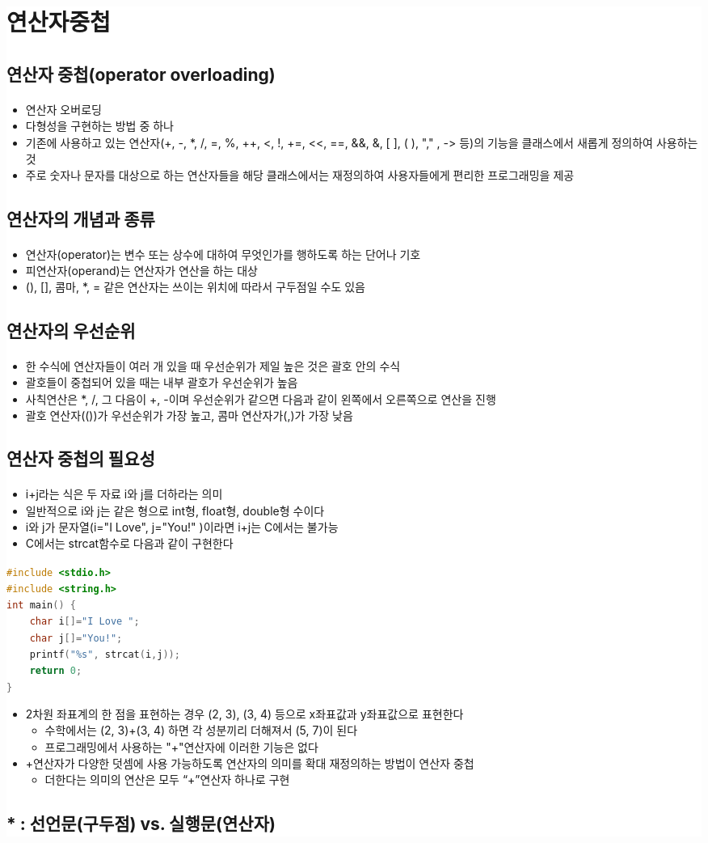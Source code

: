 
# 연산자중첩

## 연산자 중첩(operator overloading)

- 연산자 오버로딩
- 다형성을 구현하는 방법 중 하나
- 기존에 사용하고 있는 연산자(+, -, *, /, =, %, ++, <, !, +=, <<, ==, &&, &, [ ], ( ), "," , -> 등)의 기능을 클래스에서 새롭게 정의하여 사용하는 것
- 주로 숫자나 문자를 대상으로 하는 연산자들을 해당 클래스에서는 재정의하여 사용자들에게 편리한 프로그래밍을 제공

## 연산자의 개념과 종류

- 연산자(operator)는 변수 또는 상수에 대하여 무엇인가를 행하도록 하는 단어나 기호
- 피연산자(operand)는 연산자가 연산을 하는 대상
- (), [], 콤마, *, = 같은 연산자는 쓰이는 위치에 따라서 구두점일 수도 있음

## 연산자의 우선순위

- 한 수식에 연산자들이 여러 개 있을 때 우선순위가 제일 높은 것은 괄호 안의 수식
- 괄호들이 중첩되어 있을 때는 내부 괄호가 우선순위가 높음
- 사칙연산은 *, /, 그 다음이 +, -이며 우선순위가 같으면 다음과 같이 왼쪽에서 오른쪽으로 연산을 진행
- 괄호 연산자(())가 우선순위가 가장 높고, 콤마 연산자가(,)가 가장 낮음

## 연산자 중첩의 필요성

- i+j라는 식은 두 자료 i와 j를 더하라는 의미
- 일반적으로 i와 j는 같은 형으로 int형, float형, double형 수이다
- i와 j가 문자열(i="I Love", j="You!" )이라면 i+j는 C에서는 불가능
- C에서는 strcat함수로 다음과 같이 구현한다

```cpp
#include <stdio.h>
#include <string.h>
int main() {
    char i[]="I Love ";
    char j[]="You!";
    printf("%s", strcat(i,j));
    return 0;
}
```

- 2차원 좌표계의 한 점을 표현하는 경우 (2, 3), (3, 4) 등으로 x좌표값과 y좌표값으로 표현한다
  - 수학에서는 (2, 3)+(3, 4) 하면 각 성분끼리 더해져서 (5, 7)이 된다
  - 프로그래밍에서 사용하는 "+"연산자에 이러한 기능은 없다
- +연산자가 다양한 덧셈에 사용 가능하도록 연산자의 의미를 확대 재정의하는 방법이 연산자 중첩
  - 더한다는 의미의 연산은 모두 “+”연산자 하나로 구현

## \* : 선언문(구두점) vs. 실행문(연산자)


[id]: URL "Optional Title here"
[googlelink]: https://www.induk.ac.kr "Go google"